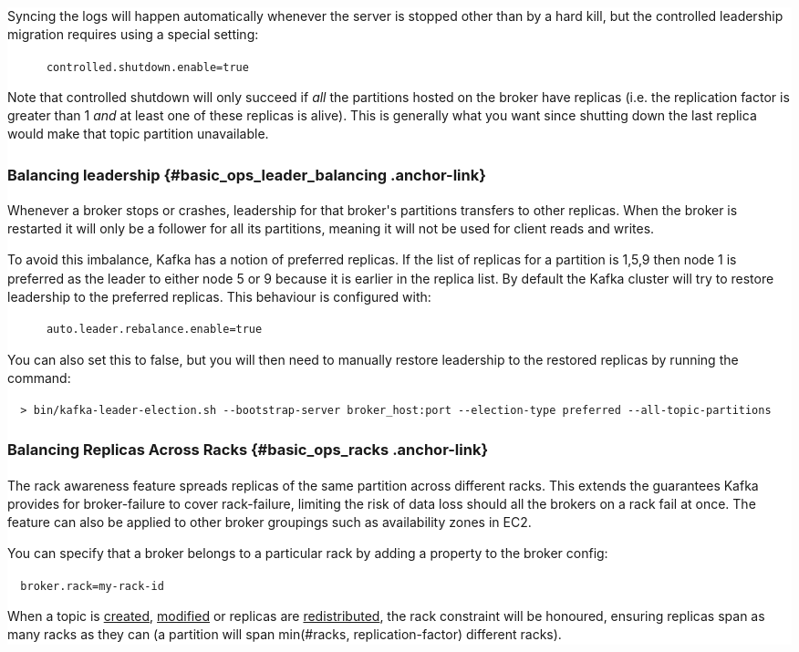 Syncing the logs will happen automatically whenever the server is
stopped other than by a hard kill, but the controlled leadership
migration requires using a special setting:

``` line-numbers
      controlled.shutdown.enable=true
```

Note that controlled shutdown will only succeed if *all* the partitions
hosted on the broker have replicas (i.e. the replication factor is
greater than 1 *and* at least one of these replicas is alive). This is
generally what you want since shutting down the last replica would make
that topic partition unavailable.

### Balancing leadership {#basic_ops_leader_balancing .anchor-link}

Whenever a broker stops or crashes, leadership for that broker\'s
partitions transfers to other replicas. When the broker is restarted it
will only be a follower for all its partitions, meaning it will not be
used for client reads and writes.

To avoid this imbalance, Kafka has a notion of preferred replicas. If
the list of replicas for a partition is 1,5,9 then node 1 is preferred
as the leader to either node 5 or 9 because it is earlier in the replica
list. By default the Kafka cluster will try to restore leadership to the
preferred replicas. This behaviour is configured with:

``` line-numbers
      auto.leader.rebalance.enable=true
```

You can also set this to false, but you will then need to manually
restore leadership to the restored replicas by running the command:

``` line-numbers
  > bin/kafka-leader-election.sh --bootstrap-server broker_host:port --election-type preferred --all-topic-partitions
```

### Balancing Replicas Across Racks {#basic_ops_racks .anchor-link}

The rack awareness feature spreads replicas of the same partition across
different racks. This extends the guarantees Kafka provides for
broker-failure to cover rack-failure, limiting the risk of data loss
should all the brokers on a rack fail at once. The feature can also be
applied to other broker groupings such as availability zones in EC2.

You can specify that a broker belongs to a particular rack by adding a
property to the broker config:

``` language-text
  broker.rack=my-rack-id
```

When a topic is [created](#basic_ops_add_topic),
[modified](#basic_ops_modify_topic) or replicas are
[redistributed](#basic_ops_cluster_expansion), the rack constraint will
be honoured, ensuring replicas span as many racks as they can (a
partition will span min(#racks, replication-factor) different racks).
